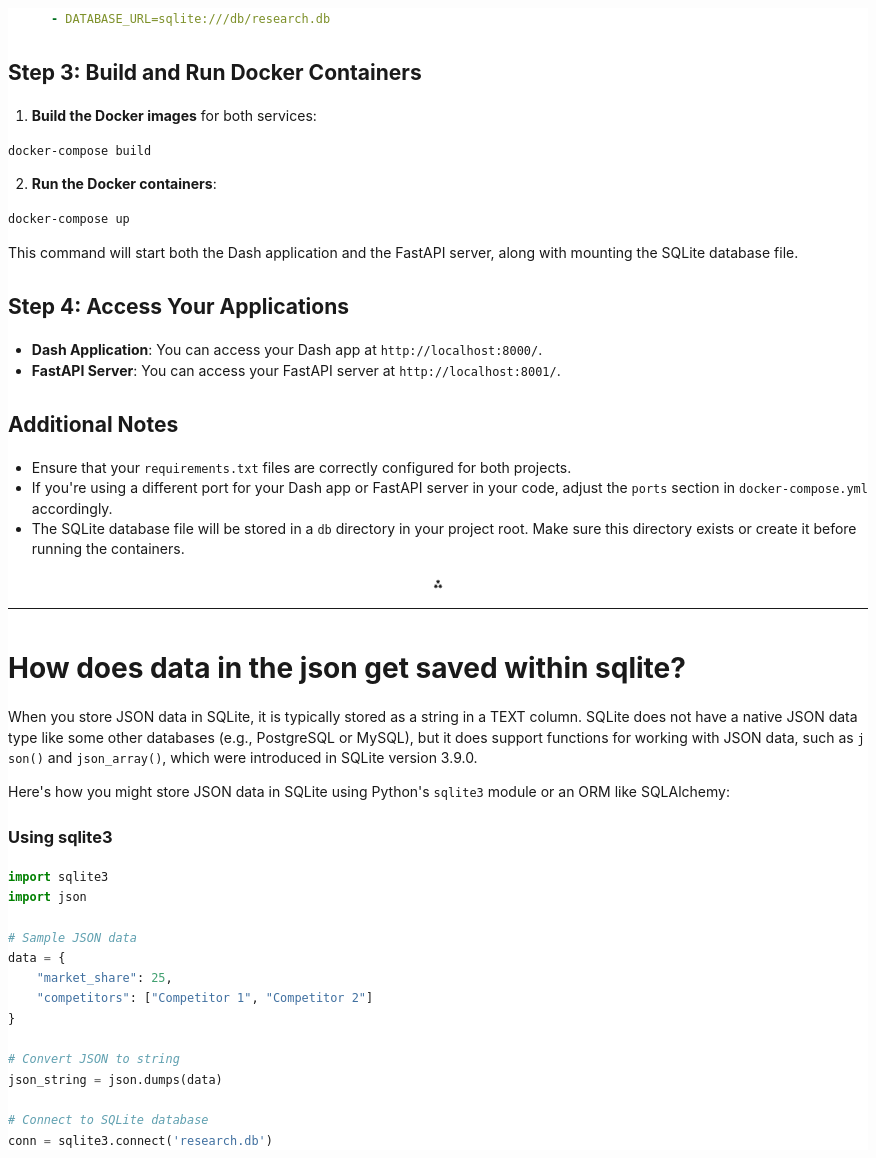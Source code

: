 ```yaml
      - DATABASE_URL=sqlite:///db/research.db
```


## Step 3: Build and Run Docker Containers

1. **Build the Docker images** for both services:

```bash
docker-compose build
```

2. **Run the Docker containers**:

```bash
docker-compose up
```

This command will start both the Dash application and the FastAPI server, along with mounting the SQLite database file.

## Step 4: Access Your Applications

- **Dash Application**: You can access your Dash app at `http://localhost:8000/`.
- **FastAPI Server**: You can access your FastAPI server at `http://localhost:8001/`.


## Additional Notes

- Ensure that your `requirements.txt` files are correctly configured for both projects.
- If you're using a different port for your Dash app or FastAPI server in your code, adjust the `ports` section in `docker-compose.yml` accordingly.
- The SQLite database file will be stored in a `db` directory in your project root. Make sure this directory exists or create it before running the containers.

<div style="text-align: center">⁂</div>

[^2_1]: https://ppl-ai-file-upload.s3.amazonaws.com/web/direct-files/55981580/1bf656b6-0765-45e3-92e6-abd0df7a1e3f/paste.txt

[^2_2]: https://ppl-ai-file-upload.s3.amazonaws.com/web/direct-files/55981580/c1e7dc9b-2865-4af1-b6dd-ee296956e7fc/paste-2.txt

---

# How does data in the json get saved within sqlite?

When you store JSON data in SQLite, it is typically stored as a string in a TEXT column. SQLite does not have a native JSON data type like some other databases (e.g., PostgreSQL or MySQL), but it does support functions for working with JSON data, such as `json()` and `json_array()`, which were introduced in SQLite version 3.9.0.

Here's how you might store JSON data in SQLite using Python's `sqlite3` module or an ORM like SQLAlchemy:

### Using sqlite3

```python
import sqlite3
import json

# Sample JSON data
data = {
    "market_share": 25,
    "competitors": ["Competitor 1", "Competitor 2"]
}

# Convert JSON to string
json_string = json.dumps(data)

# Connect to SQLite database
conn = sqlite3.connect('research.db')
```

[^1_1]: https://ppl-ai-file-upload.s3.amazonaws.com/web/direct-files/55981580/1bf656b6-0765-45e3-92e6-abd0df7a1e3f/paste.txt
[^1_2]: https://ppl-ai-file-upload.s3.amazonaws.com/web/direct-files/55981580/c1e7dc9b-2865-4af1-b6dd-ee296956e7fc/paste-2.txt
[^1_3]: https://www.restack.io/p/fastapi-answer-mount-dash-app
[^1_4]: https://community.plotly.com/t/create-an-api-using-dash/61600
[^1_5]: https://apidog.com/blog/logging-endpoints-python-fastapi/
[^1_6]: https://timberry.dev/adding-an-sqlite-backend-to-fastapi
[^1_7]: https://apidog.com/blog/how-to-quickly-implement-crud-operations-with-fastapi/
[^1_8]: https://community.plotly.com/t/best-method-for-triggering-a-backend-update-data-refresh/38585
[^1_9]: https://stackoverflow.com/questions/61359017/is-there-a-user-controlled-way-to-refresh-data-in-a-dash-app
[^1_10]: https://community.dataiku.com/discussion/38604/update-dataset-with-dash
[^1_11]: https://fastapi.tiangolo.com/tutorial/sql-databases/
[^1_12]: https://community.plotly.com/t/update-dash-layout-using-rest-api/17555
[^1_13]: https://www.youtube.com/watch?v=1RLFSOwpf88
[^1_14]: https://www.cdata.com/kb/tech/rest-python-dash.rst
[^1_15]: https://prefab.cloud/blog/dynamic-logging-in-fastapi-with-python/
[^1_16]: https://realpython.com/python-dash/
[^1_17]: https://www.linkedin.com/pulse/centralized-logging-fastapi-elasticsearch-kibana-parasuraman-xmn9c
[^1_18]: https://stackoverflow.com/questions/57381166/how-can-i-make-api-calls-via-browser-from-dash-plotly-application
[^1_19]: https://www.youtube.com/watch?v=Z0jbO8WT0Jc
[^1_20]: https://github.com/wpcodevo/fastapi_sqlalchemy
[^1_21]: https://dev.to/tomas223/logging-tracing-in-python-fastapi-with-opencensus-a-azure-2jcm
[^1_22]: https://stackoverflow.com/questions/65270624/how-to-connect-to-a-sqlite3-db-file-and-fetch-contents-in-fastapi
[^1_23]: https://github.com/foss42/apidash
[^1_24]: https://community.plotly.com/t/refresh-dataframe-on-page-load/55139
[^1_25]: https://docs.posit.co/connect/user/dash/
[^1_26]: https://community.plotly.com/t/update-plot-in-dash-from-rest-api/10612
[^3_1]: https://ppl-ai-file-upload.s3.amazonaws.com/web/direct-files/55981580/1bf656b6-0765-45e3-92e6-abd0df7a1e3f/paste.txt
[^3_2]: https://ppl-ai-file-upload.s3.amazonaws.com/web/direct-files/55981580/c1e7dc9b-2865-4af1-b6dd-ee296956e7fc/paste-2.txt